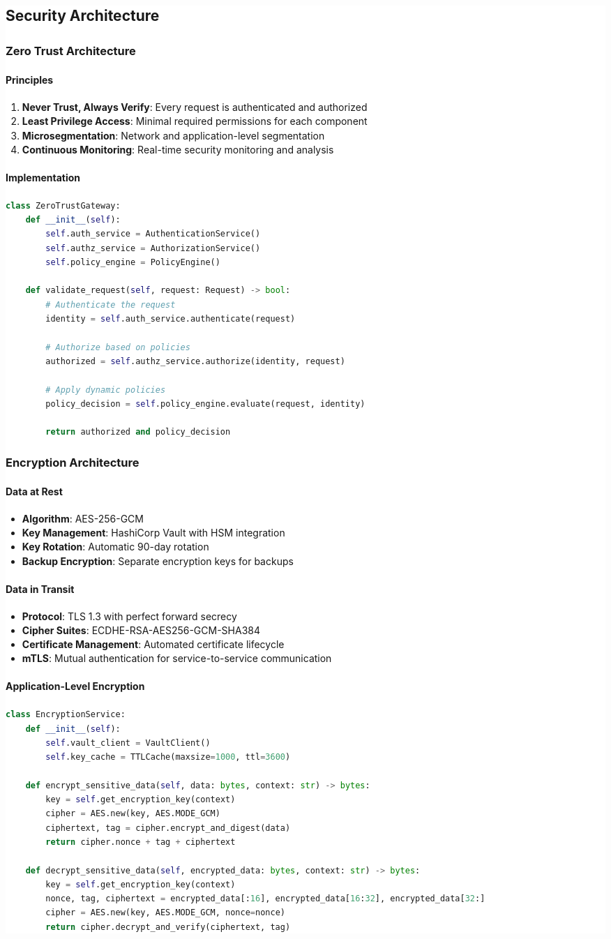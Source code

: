 ## Security Architecture

### Zero Trust Architecture

#### Principles
1. **Never Trust, Always Verify**: Every request is authenticated and authorized
2. **Least Privilege Access**: Minimal required permissions for each component
3. **Microsegmentation**: Network and application-level segmentation
4. **Continuous Monitoring**: Real-time security monitoring and analysis

#### Implementation
```python
class ZeroTrustGateway:
    def __init__(self):
        self.auth_service = AuthenticationService()
        self.authz_service = AuthorizationService()
        self.policy_engine = PolicyEngine()
        
    def validate_request(self, request: Request) -> bool:
        # Authenticate the request
        identity = self.auth_service.authenticate(request)
        
        # Authorize based on policies
        authorized = self.authz_service.authorize(identity, request)
        
        # Apply dynamic policies
        policy_decision = self.policy_engine.evaluate(request, identity)
        
        return authorized and policy_decision
```

### Encryption Architecture

#### Data at Rest
- **Algorithm**: AES-256-GCM
- **Key Management**: HashiCorp Vault with HSM integration
- **Key Rotation**: Automatic 90-day rotation
- **Backup Encryption**: Separate encryption keys for backups

#### Data in Transit
- **Protocol**: TLS 1.3 with perfect forward secrecy
- **Cipher Suites**: ECDHE-RSA-AES256-GCM-SHA384
- **Certificate Management**: Automated certificate lifecycle
- **mTLS**: Mutual authentication for service-to-service communication

#### Application-Level Encryption
```python
class EncryptionService:
    def __init__(self):
        self.vault_client = VaultClient()
        self.key_cache = TTLCache(maxsize=1000, ttl=3600)
        
    def encrypt_sensitive_data(self, data: bytes, context: str) -> bytes:
        key = self.get_encryption_key(context)
        cipher = AES.new(key, AES.MODE_GCM)
        ciphertext, tag = cipher.encrypt_and_digest(data)
        return cipher.nonce + tag + ciphertext
        
    def decrypt_sensitive_data(self, encrypted_data: bytes, context: str) -> bytes:
        key = self.get_encryption_key(context)
        nonce, tag, ciphertext = encrypted_data[:16], encrypted_data[16:32], encrypted_data[32:]
        cipher = AES.new(key, AES.MODE_GCM, nonce=nonce)
        return cipher.decrypt_and_verify(ciphertext, tag)
```